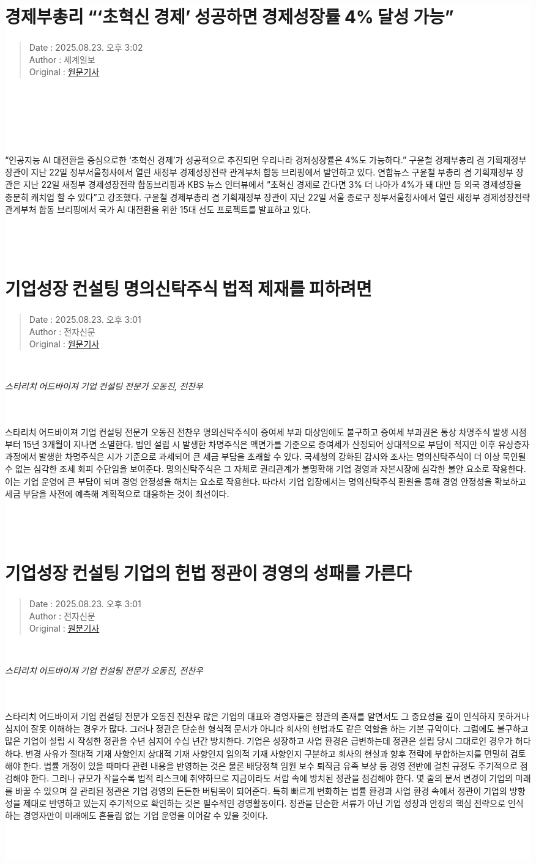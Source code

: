   
# 경제부총리 “‘초혁신 경제’ 성공하면 경제성장률 4% 달성 가능”  
  
> Date : 2025.08.23. 오후 3:02  
> Author : 세계일보  
> Original : [원문기사](https://n.news.naver.com/mnews/article/022/0004062308?sid=101)  
<br/>  
  
<img alt="" class="_LAZY_LOADING _LAZY_LOADING_INIT_HIDE" src="https://imgnews.pstatic.net/image/022/2025/08/23/20250823504854_20250823150217139.jpg?type=w860" id="img1" style="display: none;"></img>  
<br/><br/>  
  
“인공지능 AI 대전환을 중심으로한 ‘초혁신 경제’가 성공적으로 추진되면 우리나라 경제성장률은 4%도 가능하다.” 구윤철 경제부총리 겸 기획재정부 장관이 지난 22일 정부서울청사에서 열린 새정부 경제성장전략 관계부처 합동 브리핑에서 발언하고 있다.
연합뉴스 구윤철 부총리 겸 기획재정부 장관은 지난 22일 새정부 경제성장전략 합동브리핑과 KBS 뉴스 인터뷰에서 “초혁신 경제로 간다면 3% 더 나아가 4%가 돼 대만 등 외국 경제성장을 충분히 캐치업 할 수 있다”고 강조했다.
구윤철 경제부총리 겸 기획재정부 장관이 지난 22일 서울 종로구 정부서울청사에서 열린 새정부 경제성장전략 관계부처 합동 브리핑에서 국가 AI 대전환을 위한 15대 선도 프로젝트를 발표하고 있다.  
<br/><br/><br/>  

  
# 기업성장 컨설팅 명의신탁주식 법적 제재를 피하려면  
  
> Date : 2025.08.23. 오후 3:01  
> Author : 전자신문  
> Original : [원문기사](https://n.news.naver.com/mnews/article/030/0003343132?sid=101)  
<br/>  
  
<img alt="스타리치 어드바이져 기업 컨설팅 전문가 오동진, 전찬우" class="_LAZY_LOADING _LAZY_LOADING_INIT_HIDE" src="https://imgnews.pstatic.net/image/030/2025/08/23/0003343132_001_20250823150113447.jpg?type=w860" id="img1" style="display: none;"></img><em class="img_desc">스타리치 어드바이져 기업 컨설팅 전문가 오동진, 전찬우</em>  
<br/><br/>  
  
스타리치 어드바이져 기업 컨설팅 전문가 오동진 전찬우 명의신탁주식이 증여세 부과 대상임에도 불구하고 증여세 부과권은 통상 차명주식 발생 시점부터 15년 3개월이 지나면 소멸한다.
법인 설립 시 발생한 차명주식은 액면가를 기준으로 증여세가 산정되어 상대적으로 부담이 적지만 이후 유상증자 과정에서 발생한 차명주식은 시가 기준으로 과세되어 큰 세금 부담을 초래할 수 있다.
국세청의 강화된 감시와 조사는 명의신탁주식이 더 이상 묵인될 수 없는 심각한 조세 회피 수단임을 보여준다.
명의신탁주식은 그 자체로 권리관계가 불명확해 기업 경영과 자본시장에 심각한 불안 요소로 작용한다.
이는 기업 운영에 큰 부담이 되며 경영 안정성을 해치는 요소로 작용한다.
따라서 기업 입장에서는 명의신탁주식 환원을 통해 경영 안정성을 확보하고 세금 부담을 사전에 예측해 계획적으로 대응하는 것이 최선이다.  
<br/><br/><br/>  

  
# 기업성장 컨설팅 기업의 헌법 정관이 경영의 성패를 가른다  
  
> Date : 2025.08.23. 오후 3:01  
> Author : 전자신문  
> Original : [원문기사](https://n.news.naver.com/mnews/article/030/0003343131?sid=101)  
<br/>  
  
<img alt="스타리치 어드바이져 기업 컨설팅 전문가 오동진, 전찬우" class="_LAZY_LOADING _LAZY_LOADING_INIT_HIDE" src="https://imgnews.pstatic.net/image/030/2025/08/23/0003343131_001_20250823150111548.jpg?type=w860" id="img1" style="display: none;"></img><em class="img_desc">스타리치 어드바이져 기업 컨설팅 전문가 오동진, 전찬우</em>  
<br/><br/>  
  
스타리치 어드바이져 기업 컨설팅 전문가 오동진 전찬우 많은 기업의 대표와 경영자들은 정관의 존재를 알면서도 그 중요성을 깊이 인식하지 못하거나 심지어 잘못 이해하는 경우가 많다.
그러나 정관은 단순한 형식적 문서가 아니라 회사의 헌법과도 같은 역할을 하는 기본 규약이다.
그럼에도 불구하고 많은 기업이 설립 시 작성한 정관을 수년 심지어 수십 년간 방치한다.
기업은 성장하고 사업 환경은 급변하는데 정관은 설립 당시 그대로인 경우가 허다하다.
변경 사유가 절대적 기재 사항인지 상대적 기재 사항인지 임의적 기재 사항인지 구분하고 회사의 현실과 향후 전략에 부합하는지를 면밀히 검토해야 한다.
법률 개정이 있을 때마다 관련 내용을 반영하는 것은 물론 배당정책 임원 보수 퇴직금 유족 보상 등 경영 전반에 걸친 규정도 주기적으로 점검해야 한다.
그러나 규모가 작을수록 법적 리스크에 취약하므로 지금이라도 서랍 속에 방치된 정관을 점검해야 한다.
몇 줄의 문서 변경이 기업의 미래를 바꿀 수 있으며 잘 관리된 정관은 기업 경영의 든든한 버팀목이 되어준다.
특히 빠르게 변화하는 법률 환경과 사업 환경 속에서 정관이 기업의 방향성을 제대로 반영하고 있는지 주기적으로 확인하는 것은 필수적인 경영활동이다.
정관을 단순한 서류가 아닌 기업 성장과 안정의 핵심 전략으로 인식하는 경영자만이 미래에도 흔들림 없는 기업 운영을 이어갈 수 있을 것이다.  
<br/><br/><br/>  
